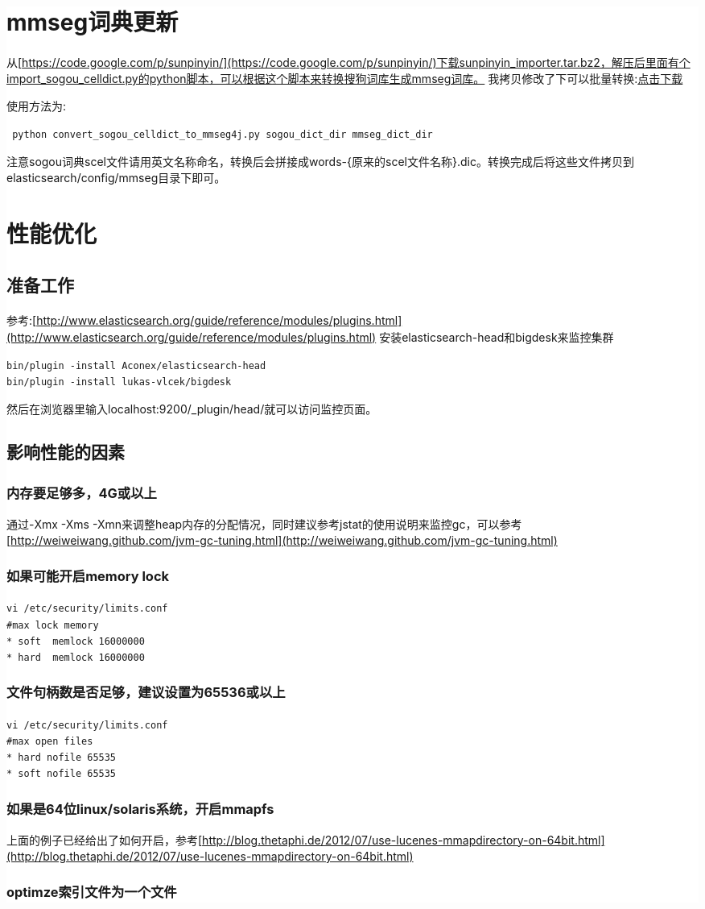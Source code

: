 # mmseg词典更新
从[https://code.google.com/p/sunpinyin/](https://code.google.com/p/sunpinyin/)下载sunpinyin_importer.tar.bz2，解压后里面有个import_sogou_celldict.py的python脚本，可以根据这个脚本来转换搜狗词库生成mmseg词库。
我拷贝修改了下可以批量转换:[点击下载](upload/convert_sogou_celldict_to_mmseg4j.py)

使用方法为:

     python convert_sogou_celldict_to_mmseg4j.py sogou_dict_dir mmseg_dict_dir

注意sogou词典scel文件请用英文名称命名，转换后会拼接成words-{原来的scel文件名称}.dic。转换完成后将这些文件拷贝到elasticsearch/config/mmseg目录下即可。


# 性能优化


## 准备工作
参考:[http://www.elasticsearch.org/guide/reference/modules/plugins.html](http://www.elasticsearch.org/guide/reference/modules/plugins.html)
安装elasticsearch-head和bigdesk来监控集群

	bin/plugin -install Aconex/elasticsearch-head
	bin/plugin -install lukas-vlcek/bigdesk

然后在浏览器里输入localhost:9200/_plugin/head/就可以访问监控页面。

## 影响性能的因素
### 内存要足够多，4G或以上
通过-Xmx -Xms -Xmn来调整heap内存的分配情况，同时建议参考jstat的使用说明来监控gc，可以参考[http://weiweiwang.github.com/jvm-gc-tuning.html](http://weiweiwang.github.com/jvm-gc-tuning.html)

### 如果可能开启memory lock

	vi /etc/security/limits.conf
	#max lock memory
	* soft  memlock 16000000
	* hard  memlock 16000000

### 文件句柄数是否足够，建议设置为65536或以上

	vi /etc/security/limits.conf
	#max open files
	* hard nofile 65535
	* soft nofile 65535

### 如果是64位linux/solaris系统，开启mmapfs
上面的例子已经给出了如何开启，参考[http://blog.thetaphi.de/2012/07/use-lucenes-mmapdirectory-on-64bit.html](http://blog.thetaphi.de/2012/07/use-lucenes-mmapdirectory-on-64bit.html)

### optimze索引文件为一个文件
